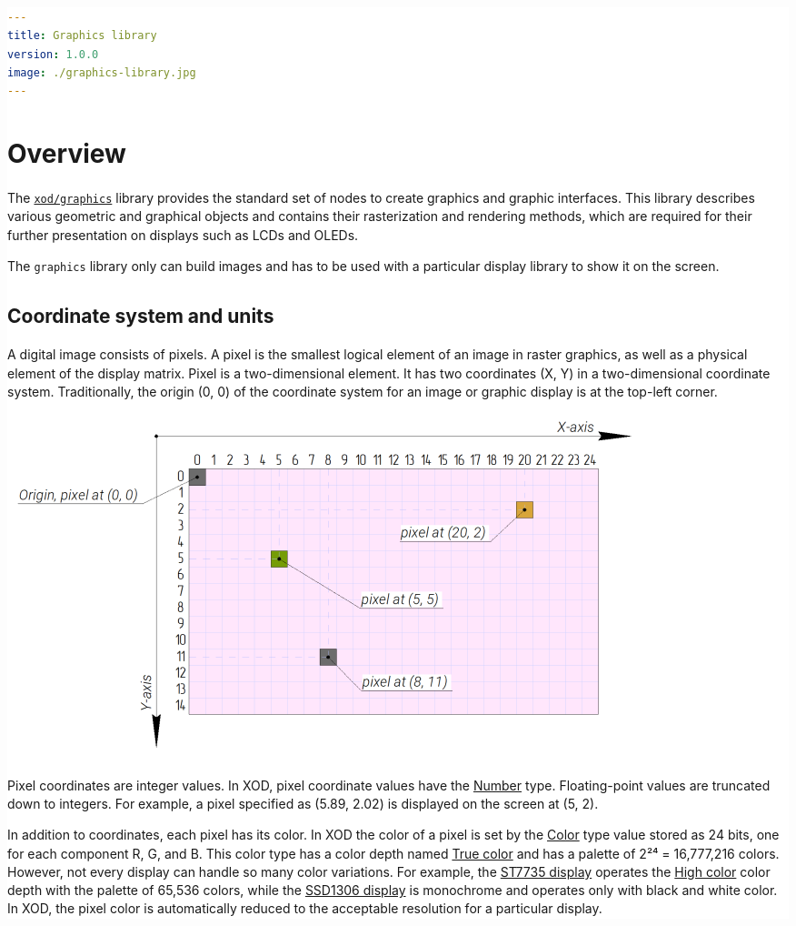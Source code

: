 ```yaml
---
title: Graphics library
version: 1.0.0
image: ./graphics-library.jpg
---
```


# Overview

The [`xod/graphics`](https://xod.io/libs/xod/graphics) library provides the standard set of nodes to create graphics and graphic interfaces. This library describes various geometric and graphical objects and contains their rasterization and rendering methods, which are required for their further presentation on displays such as LCDs and OLEDs.

The `graphics` library only can build images and has to be used with a particular display library to show it on the screen.

## Coordinate system and units

A digital image consists of pixels. A pixel is the smallest logical element of an image in raster graphics, as well as a physical element of the display matrix. Pixel is a two-dimensional element. It has two coordinates (X, Y) in a two-dimensional coordinate system. Traditionally, the origin (0, 0) of the coordinate system for an image or graphic display is at the top-left corner.

![Coordinate system](./coordinate-system.png)

Pixel coordinates are integer values. In XOD, pixel coordinate values have the [Number](/docs/reference/data-types/#number-literals) type. Floating-point values are truncated down to integers. For example, a pixel specified as (5.89, 2.02) is displayed on the screen at (5, 2).

In addition to coordinates, each pixel has its color. In XOD the color of a pixel is set by the [Color](/docs/reference/data-types/#color-literals) type value stored as 24 bits, one for each component R, G, and B. This color type has a color depth named [True color](https://en.wikipedia.org/wiki/Color_depth#True_color_(24-bit)) and has a palette of 2²⁴ = 16,777,216 colors. However, not every display can handle so many color variations. For example, the [ST7735 display](/docs/guide/st7735-display/) operates the [High color](https://en.wikipedia.org/wiki/High_color) color depth with the palette of 65,536 colors, while the [SSD1306 display](/docs/guide/ssd1306-display/) is monochrome and operates only with black and white color. In XOD, the pixel color is automatically reduced to the acceptable resolution for a particular display.
